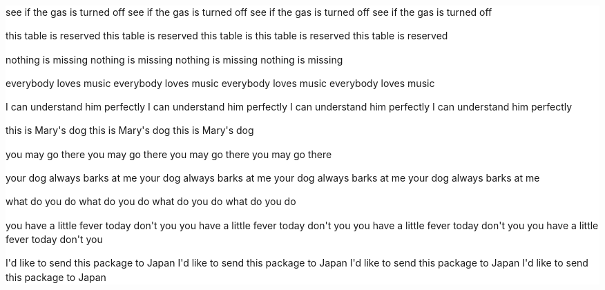  
 
 
see if the gas is turned off
see if the gas is turned off
see if the gas is turned off
see if the gas is turned off
 
this table is reserved
this table is reserved this table is
this table is reserved this table is
reserved
 
nothing is missing
nothing is missing
nothing is missing
nothing is missing
 
everybody loves music
everybody loves music
everybody loves music
everybody loves music
 
 
 
 
 
 
 
I can understand him perfectly
I can understand him perfectly
I can understand him perfectly
I can understand him perfectly
 
this is Mary's dog this is Mary's dog
this is Mary's dog
 
you may go there
you may go there
you may go there
you may go there
 
your dog always barks at me
your dog always barks at me
your dog always barks at me
your dog always barks at me
 
what do you do
what do you do
what do you do
what do you do
 
you have a little fever today don't you
you have a little fever today don't you
you have a little fever today don't you
you have a little fever today don't you
 
I'd like to send this package to Japan
I'd like to send this package to Japan
I'd like to send this package to Japan
I'd like to send this package to Japan
 
